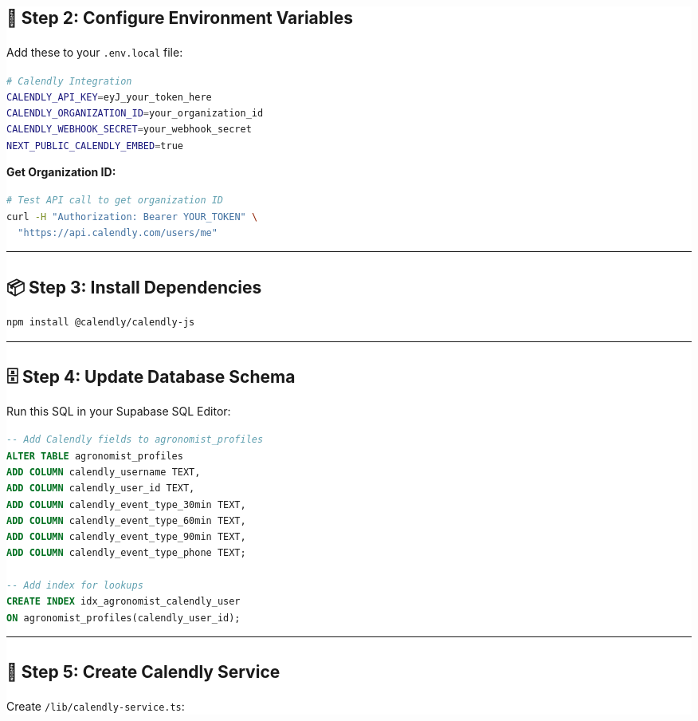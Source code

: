 
## 🔧 Step 2: Configure Environment Variables

Add these to your `.env.local` file:

```bash
# Calendly Integration
CALENDLY_API_KEY=eyJ_your_token_here
CALENDLY_ORGANIZATION_ID=your_organization_id
CALENDLY_WEBHOOK_SECRET=your_webhook_secret
NEXT_PUBLIC_CALENDLY_EMBED=true
```

**Get Organization ID:**
```bash
# Test API call to get organization ID
curl -H "Authorization: Bearer YOUR_TOKEN" \
  "https://api.calendly.com/users/me"
```

---

## 📦 Step 3: Install Dependencies

```bash
npm install @calendly/calendly-js
```

---

## 🗄️ Step 4: Update Database Schema

Run this SQL in your Supabase SQL Editor:

```sql
-- Add Calendly fields to agronomist_profiles
ALTER TABLE agronomist_profiles
ADD COLUMN calendly_username TEXT,
ADD COLUMN calendly_user_id TEXT,
ADD COLUMN calendly_event_type_30min TEXT,
ADD COLUMN calendly_event_type_60min TEXT,
ADD COLUMN calendly_event_type_90min TEXT,
ADD COLUMN calendly_event_type_phone TEXT;

-- Add index for lookups
CREATE INDEX idx_agronomist_calendly_user 
ON agronomist_profiles(calendly_user_id);
```

---

## 🔌 Step 5: Create Calendly Service

Create `/lib/calendly-service.ts`:
